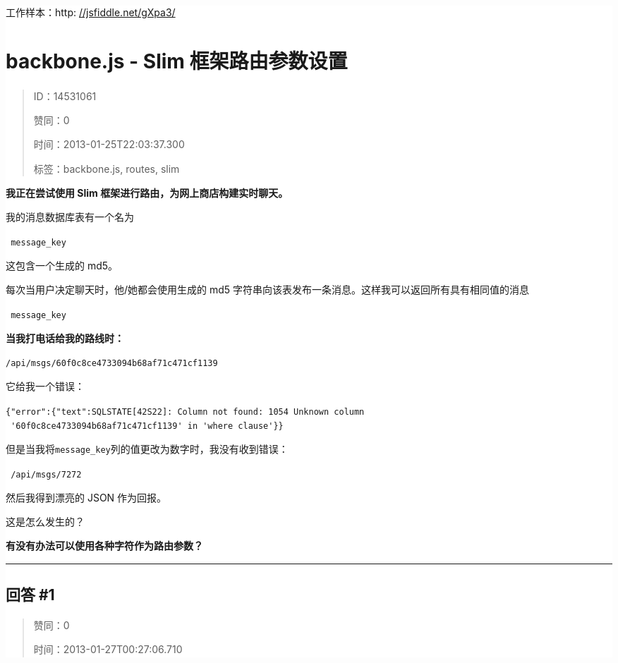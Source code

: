 工作样本：http: [//jsfiddle.net/gXpa3/](http://jsfiddle.net/gXpa3/)

# backbone.js - Slim 框架路由参数设置

> ID：14531061
> 
> 赞同：0
> 
> 时间：2013-01-25T22:03:37.300
> 
> 标签：backbone.js, routes, slim

**我正在尝试使用 Slim 框架进行路由，为网上商店构建实时聊天。**

我的消息数据库表有一个名为

```
 message_key 
```

这包含一个生成的 md5。

每次当用户决定聊天时，他/她都会使用生成的 md5 字符串向该表发布一条消息。这样我可以返回所有具有相同值的消息

```
 message_key 
```

**当我打电话给我的路线时：**

```
/api/msgs/60f0c8ce4733094b68af71c471cf1139 
```

它给我一个错误：

```
{"error":{"text":SQLSTATE[42S22]: Column not found: 1054 Unknown column
 '60f0c8ce4733094b68af71c471cf1139' in 'where clause'}} 
```

但是当我将`message_key`列的值更改为数字时，我没有收到错误：

```
 /api/msgs/7272 
```

然后我得到漂亮的 JSON 作为回报。

这是怎么发生的？

**有没有办法可以使用各种字符作为路由参数？**

* * *

## 回答 #1

> 赞同：0
> 
> 时间：2013-01-27T00:27:06.710
